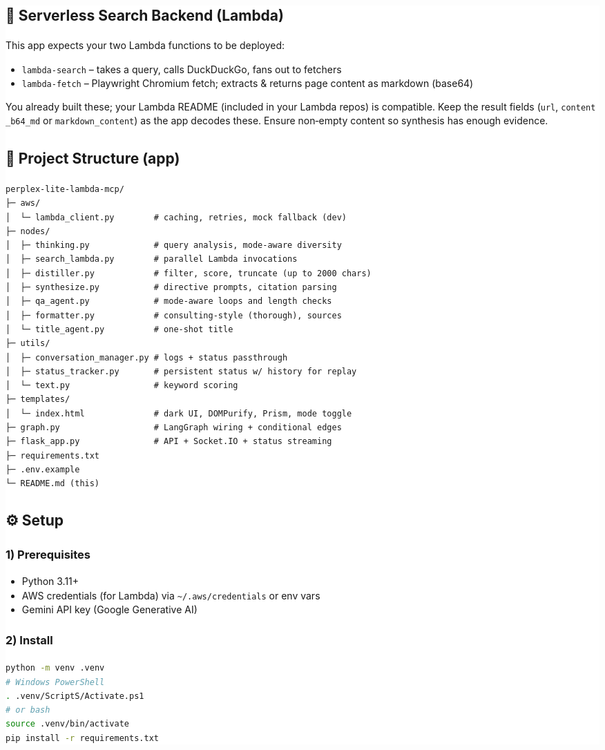 ## 🔌 Serverless Search Backend (Lambda)
This app expects your two Lambda functions to be deployed:
- `lambda-search` – takes a query, calls DuckDuckGo, fans out to fetchers
- `lambda-fetch` – Playwright Chromium fetch; extracts & returns page content as markdown (base64)

You already built these; your Lambda README (included in your Lambda repos) is compatible. Keep the result fields (`url`, `content_b64_md` or `markdown_content`) as the app decodes these. Ensure non‑empty content so synthesis has enough evidence.

## 📂 Project Structure (app)
```
perplex-lite-lambda-mcp/
├─ aws/
│  └─ lambda_client.py        # caching, retries, mock fallback (dev)
├─ nodes/
│  ├─ thinking.py             # query analysis, mode-aware diversity
│  ├─ search_lambda.py        # parallel Lambda invocations
│  ├─ distiller.py            # filter, score, truncate (up to 2000 chars)
│  ├─ synthesize.py           # directive prompts, citation parsing
│  ├─ qa_agent.py             # mode-aware loops and length checks
│  ├─ formatter.py            # consulting-style (thorough), sources
│  └─ title_agent.py          # one-shot title
├─ utils/
│  ├─ conversation_manager.py # logs + status passthrough
│  ├─ status_tracker.py       # persistent status w/ history for replay
│  └─ text.py                 # keyword scoring
├─ templates/
│  └─ index.html              # dark UI, DOMPurify, Prism, mode toggle
├─ graph.py                   # LangGraph wiring + conditional edges
├─ flask_app.py               # API + Socket.IO + status streaming
├─ requirements.txt
├─ .env.example
└─ README.md (this)
```

## ⚙️ Setup
### 1) Prerequisites
- Python 3.11+
- AWS credentials (for Lambda) via `~/.aws/credentials` or env vars
- Gemini API key (Google Generative AI)

### 2) Install
```bash
python -m venv .venv
# Windows PowerShell
. .venv/ScriptS/Activate.ps1
# or bash
source .venv/bin/activate
pip install -r requirements.txt
```
